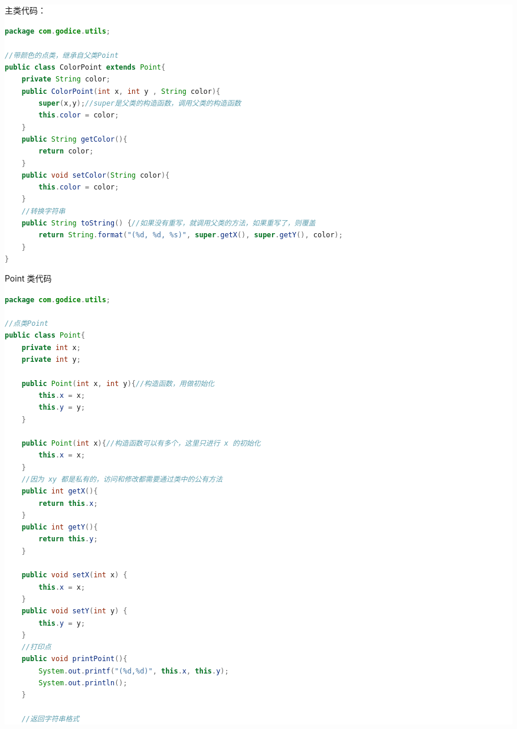 

主类代码：

```java
package com.godice.utils;

//带颜色的点类，继承自父类Point
public class ColorPoint extends Point{
    private String color;
    public ColorPoint(int x, int y , String color){
        super(x,y);//super是父类的构造函数，调用父类的构造函数
        this.color = color;
    }
    public String getColor(){
        return color;
    }
    public void setColor(String color){
        this.color = color;
    }
    //转换字符串
    public String toString() {//如果没有重写，就调用父类的方法，如果重写了，则覆盖
        return String.format("(%d, %d, %s)", super.getX(), super.getY(), color);
    }
}
```

Point 类代码

```java
package com.godice.utils;

//点类Point
public class Point{
    private int x;
    private int y;

    public Point(int x, int y){//构造函数，用做初始化
        this.x = x;
        this.y = y;
    }

    public Point(int x){//构造函数可以有多个，这里只进行 x 的初始化
        this.x = x;
    }
    //因为 xy 都是私有的，访问和修改都需要通过类中的公有方法
    public int getX(){
        return this.x;
    }
    public int getY(){
        return this.y;
    }

    public void setX(int x) {
        this.x = x;
    }
    public void setY(int y) {
        this.y = y;
    }
    //打印点
    public void printPoint(){
        System.out.printf("(%d,%d)", this.x, this.y);
        System.out.println();
    }

    //返回字符串格式
```
